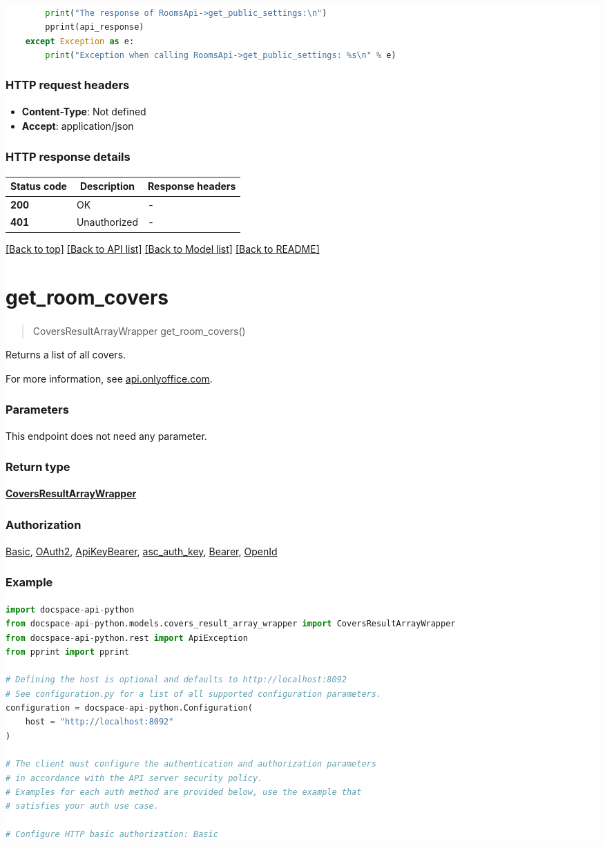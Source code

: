 ```python
        print("The response of RoomsApi->get_public_settings:\n")
        pprint(api_response)
    except Exception as e:
        print("Exception when calling RoomsApi->get_public_settings: %s\n" % e)
```



### HTTP request headers

 - **Content-Type**: Not defined
 - **Accept**: application/json


### HTTP response details

| Status code | Description | Response headers |
|-------------|-------------|------------------|
**200** | OK |  -  |
**401** | Unauthorized |  -  |

[[Back to top]](#) [[Back to API list]](../README.md#documentation-for-api-endpoints) [[Back to Model list]](../README.md#documentation-for-models) [[Back to README]](../README.md)

# **get_room_covers**
> CoversResultArrayWrapper get_room_covers()

Returns a list of all covers.

For more information, see [api.onlyoffice.com]().

### Parameters

This endpoint does not need any parameter.

### Return type

[**CoversResultArrayWrapper**](CoversResultArrayWrapper.md)

### Authorization

[Basic](../README.md#Basic), [OAuth2](../README.md#OAuth2), [ApiKeyBearer](../README.md#ApiKeyBearer), [asc_auth_key](../README.md#asc_auth_key), [Bearer](../README.md#Bearer), [OpenId](../README.md#OpenId)

### Example


```python
import docspace-api-python
from docspace-api-python.models.covers_result_array_wrapper import CoversResultArrayWrapper
from docspace-api-python.rest import ApiException
from pprint import pprint

# Defining the host is optional and defaults to http://localhost:8092
# See configuration.py for a list of all supported configuration parameters.
configuration = docspace-api-python.Configuration(
    host = "http://localhost:8092"
)

# The client must configure the authentication and authorization parameters
# in accordance with the API server security policy.
# Examples for each auth method are provided below, use the example that
# satisfies your auth use case.

# Configure HTTP basic authorization: Basic
```